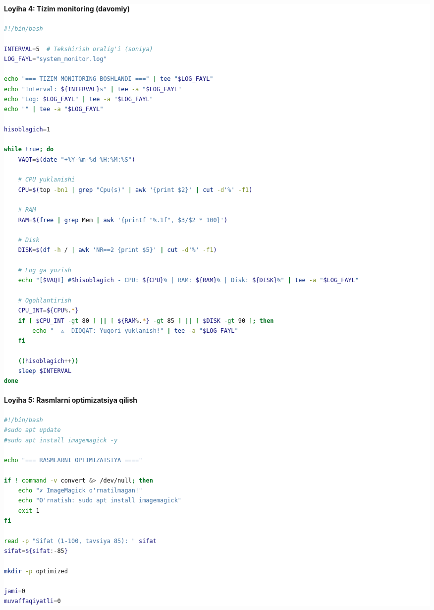 #### Loyiha 4: Tizim monitoring (davomiy)

```bash
#!/bin/bash

INTERVAL=5  # Tekshirish oralig'i (soniya)
LOG_FAYL="system_monitor.log"

echo "=== TIZIM MONITORING BOSHLANDI ===" | tee "$LOG_FAYL"
echo "Interval: ${INTERVAL}s" | tee -a "$LOG_FAYL"
echo "Log: $LOG_FAYL" | tee -a "$LOG_FAYL"
echo "" | tee -a "$LOG_FAYL"

hisoblagich=1

while true; do
    VAQT=$(date "+%Y-%m-%d %H:%M:%S")
    
    # CPU yuklanishi
    CPU=$(top -bn1 | grep "Cpu(s)" | awk '{print $2}' | cut -d'%' -f1)
    
    # RAM
    RAM=$(free | grep Mem | awk '{printf "%.1f", $3/$2 * 100}')
    
    # Disk
    DISK=$(df -h / | awk 'NR==2 {print $5}' | cut -d'%' -f1)
    
    # Log ga yozish
    echo "[$VAQT] #$hisoblagich - CPU: ${CPU}% | RAM: ${RAM}% | Disk: ${DISK}%" | tee -a "$LOG_FAYL"
    
    # Ogohlantirish
    CPU_INT=${CPU%.*}
    if [ $CPU_INT -gt 80 ] || [ ${RAM%.*} -gt 85 ] || [ $DISK -gt 90 ]; then
        echo "  ⚠️  DIQQAT: Yuqori yuklanish!" | tee -a "$LOG_FAYL"
    fi
    
    ((hisoblagich++))
    sleep $INTERVAL
done
```

#### Loyiha 5: Rasmlarni optimizatsiya qilish

```bash
#!/bin/bash
#sudo apt update
#sudo apt install imagemagick -y

echo "=== RASMLARNI OPTIMIZATSIYA ===="

if ! command -v convert &> /dev/null; then
    echo "✗ ImageMagick o'rnatilmagan!"
    echo "O'rnatish: sudo apt install imagemagick"
    exit 1
fi

read -p "Sifat (1-100, tavsiya 85): " sifat
sifat=${sifat:-85}

mkdir -p optimized

jami=0
muvaffaqiyatli=0

```